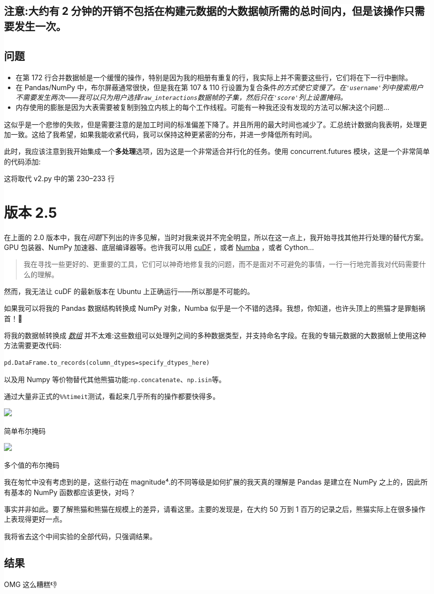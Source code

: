 ## 注意:大约有 2 分钟的开销不包括在构建元数据的大数据帧所需的总时间内，但是该操作只需要发生一次。

## 问题

*   在第 172 行合并数据帧是一个缓慢的操作，特别是因为我的相册有重复的行，我实际上并不需要这些行，它们将在下一行中删除。
*   在 Pandas/NumPy 中，布尔屏蔽通常很快，但是我在第 107 & 110 行设置为复合条件*的方式使它变慢了。在`'username'`列中搜索用户不需要发生两次——我可以只为用户选择`raw_interactions`数据帧的子集，然后只在`'score'`列上设置掩码。*
*   内存使用的膨胀是因为大表需要被复制到独立内核上的每个工作线程。可能有一种我还没有发现的方法可以解决这个问题…

这似乎是一个悲惨的失败，但是需要注意的是加工时间的标准偏差下降了。并且所用的最大时间也减少了。汇总统计数据向我表明，处理更加一致。这给了我希望，如果我能收紧代码，我可以保持这种更紧密的分布，并进一步降低所有时间。

此时，我应该注意到我开始集成一个**多处理**选项，因为这是一个非常适合并行化的任务。使用 concurrent.futures 模块，这是一个非常简单的代码添加:

这将取代 v2.py 中的第 230–233 行

# 版本 2.5

在上面的 2.0 版本中，我在*问题*下列出的许多见解，当时对我来说并不完全明显，所以在这一点上，我开始寻找其他并行处理的替代方案。GPU 包装器、NumPy 加速器、底层编译器等。也许我可以用 [cuDF](https://github.com/rapidsai/cudf) ，或者 [Numba](https://github.com/numba/numba) ，或者 Cython…

> 我在寻找一些更好的、更重要的工具，它们可以神奇地修复我的问题，而不是面对不可避免的事情，一行一行地完善我对代码需要什么的理解。

然而，我无法让 cuDF 的最新版本在 Ubuntu 上正确运行——所以那是不可能的。

如果我可以将我的 Pandas 数据结构转换成 NumPy 对象，Numba 似乎是一个不错的选择。我想，你知道，也许头顶上的熊猫才是罪魁祸首！🤔

将我的数据帧转换成 [*数组*](https://jakevdp.github.io/PythonDataScienceHandbook/02.09-structured-data-numpy.html) 并不太难:这些数组可以处理列之间的多种数据类型，并支持命名字段。在我的专辑元数据的大数据帧上使用这种方法需要更改代码:

```
pd.DataFrame.to_records(column_dtypes=specify_dtypes_here)
```

以及用 Numpy 等价物替代其他熊猫功能:`np.concatenate`、`np.isin`等。

通过大量非正式的`%%timeit`测试，看起来几乎所有的操作都要快得多。

![](img/0dbfa1e70853835af2f5b0da4b023e63.png)

简单布尔掩码

![](img/88d7dfce529c6d4f72f5ea435f718ed4.png)

多个值的布尔掩码

我在匆忙中没有考虑到的是，这些行动在 magnitude⁴.的不同等级是如何扩展的我天真的理解是 Pandas 是建立在 NumPy 之上的，因此所有基本的 NumPy 函数都应该更快，对吗？

事实并非如此。要了解熊猫和熊猫在规模上的差异，请看这里。主要的发现是，在大约 50 万到 1 百万的记录之后，熊猫实际上在很多操作上表现得更好一点。

我将省去这个中间实验的全部代码，只强调结果。

## 结果

OMG 这么糟糕👎

